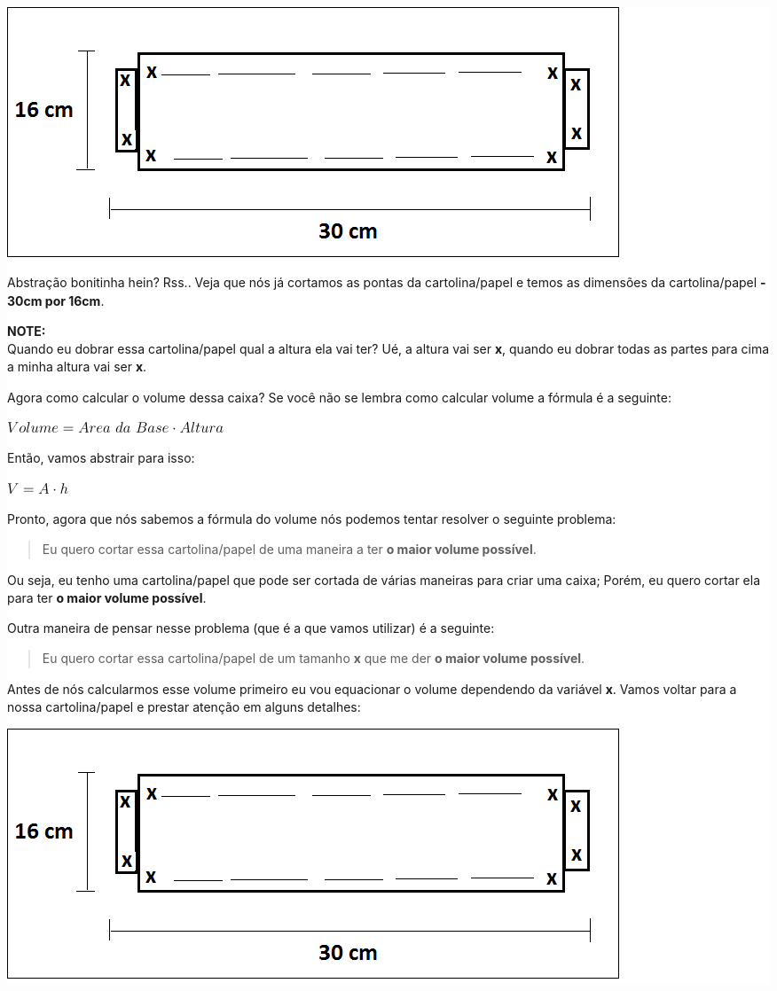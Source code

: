 ![image](images/box-01.png)  

Abstração bonitinha hein? Rss.. Veja que nós já cortamos as pontas da cartolina/papel e temos as dimensões da cartolina/papel **- 30cm por 16cm**.

**NOTE:**  
Quando eu dobrar essa cartolina/papel qual a altura ela vai ter? Ué, a altura vai ser **x**, quando eu dobrar todas as partes para cima a minha altura vai ser **x**.

Agora como calcular o volume dessa caixa? Se você não se lembra como calcular volume a fórmula é a seguinte:

![image](images/07.png)  

Então, vamos abstrair para isso:

![image](images/08.png)  

Pronto, agora que nós sabemos a fórmula do volume nós podemos tentar resolver o seguinte problema:

> Eu quero cortar essa cartolina/papel de uma maneira a ter **o maior volume possível**.

Ou seja, eu tenho uma cartolina/papel que pode ser cortada de várias maneiras para criar uma caixa; Porém, eu quero cortar ela para ter **o maior volume possível**.

Outra maneira de pensar nesse problema (que é a que vamos utilizar) é a seguinte:

> Eu quero cortar essa cartolina/papel de um tamanho **x** que me der **o maior volume possível**.

Antes de nós calcularmos esse volume primeiro eu vou equacionar o volume dependendo da variável **x**. Vamos voltar para a nossa cartolina/papel e prestar atenção em alguns detalhes:

![image](images/box-01.png)  
